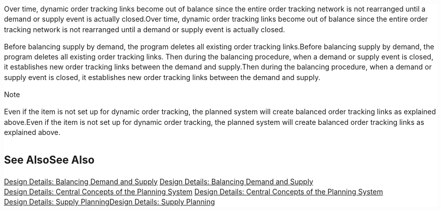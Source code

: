 <span data-ttu-id="c915a-171">Over time, dynamic order tracking links become out of balance since the entire order tracking network is not rearranged until a demand or supply event is actually closed.</span><span class="sxs-lookup"><span data-stu-id="c915a-171">Over time, dynamic order tracking links become out of balance since the entire order tracking network is not rearranged until a demand or supply event is actually closed.</span></span>  
  
<span data-ttu-id="c915a-172">Before balancing supply by demand, the program deletes all existing order tracking links.</span><span class="sxs-lookup"><span data-stu-id="c915a-172">Before balancing supply by demand, the program deletes all existing order tracking links.</span></span> <span data-ttu-id="c915a-173">Then during the balancing procedure, when a demand or supply event is closed, it establishes new order tracking links between the demand and supply.</span><span class="sxs-lookup"><span data-stu-id="c915a-173">Then during the balancing procedure, when a demand or supply event is closed, it establishes new order tracking links between the demand and supply.</span></span>  
  
> [!NOTE]  
>  <span data-ttu-id="c915a-174">Even if the item is not set up for dynamic order tracking, the planned system will create balanced order tracking links as explained above.</span><span class="sxs-lookup"><span data-stu-id="c915a-174">Even if the item is not set up for dynamic order tracking, the planned system will create balanced order tracking links as explained above.</span></span>  
  
## <a name="see-also"></a><span data-ttu-id="c915a-175">See Also</span><span class="sxs-lookup"><span data-stu-id="c915a-175">See Also</span></span>  
<span data-ttu-id="c915a-176">[Design Details: Balancing Demand and Supply](design-details-balancing-demand-and-supply.md) </span><span class="sxs-lookup"><span data-stu-id="c915a-176">[Design Details: Balancing Demand and Supply](design-details-balancing-demand-and-supply.md) </span></span>  
<span data-ttu-id="c915a-177">[Design Details: Central Concepts of the Planning System](design-details-central-concepts-of-the-planning-system.md) </span><span class="sxs-lookup"><span data-stu-id="c915a-177">[Design Details: Central Concepts of the Planning System](design-details-central-concepts-of-the-planning-system.md) </span></span>  
[<span data-ttu-id="c915a-178">Design Details: Supply Planning</span><span class="sxs-lookup"><span data-stu-id="c915a-178">Design Details: Supply Planning</span></span>](design-details-supply-planning.md)
